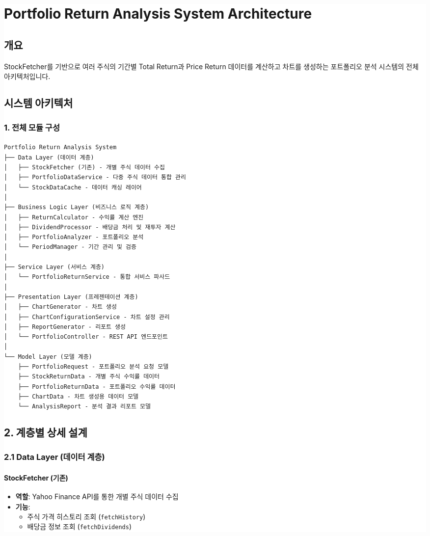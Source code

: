 # Portfolio Return Analysis System Architecture

## 개요

StockFetcher를 기반으로 여러 주식의 기간별 Total Return과 Price Return 데이터를 계산하고 차트를 생성하는 포트폴리오 분석 시스템의 전체 아키텍처입니다.

## 시스템 아키텍처

### 1. 전체 모듈 구성

```
Portfolio Return Analysis System
├── Data Layer (데이터 계층)
│   ├── StockFetcher (기존) - 개별 주식 데이터 수집
│   ├── PortfolioDataService - 다중 주식 데이터 통합 관리
│   └── StockDataCache - 데이터 캐싱 레이어
│
├── Business Logic Layer (비즈니스 로직 계층)
│   ├── ReturnCalculator - 수익률 계산 엔진
│   ├── DividendProcessor - 배당금 처리 및 재투자 계산
│   ├── PortfolioAnalyzer - 포트폴리오 분석
│   └── PeriodManager - 기간 관리 및 검증
│
├── Service Layer (서비스 계층)
│   └── PortfolioReturnService - 통합 서비스 파사드
│
├── Presentation Layer (프레젠테이션 계층)
│   ├── ChartGenerator - 차트 생성
│   ├── ChartConfigurationService - 차트 설정 관리
│   ├── ReportGenerator - 리포트 생성
│   └── PortfolioController - REST API 엔드포인트
│
└── Model Layer (모델 계층)
    ├── PortfolioRequest - 포트폴리오 분석 요청 모델
    ├── StockReturnData - 개별 주식 수익률 데이터
    ├── PortfolioReturnData - 포트폴리오 수익률 데이터
    ├── ChartData - 차트 생성용 데이터 모델
    └── AnalysisReport - 분석 결과 리포트 모델
```

## 2. 계층별 상세 설계

### 2.1 Data Layer (데이터 계층)

#### StockFetcher (기존)
- **역할**: Yahoo Finance API를 통한 개별 주식 데이터 수집
- **기능**: 
  - 주식 가격 히스토리 조회 (`fetchHistory`)
  - 배당금 정보 조회 (`fetchDividends`)
